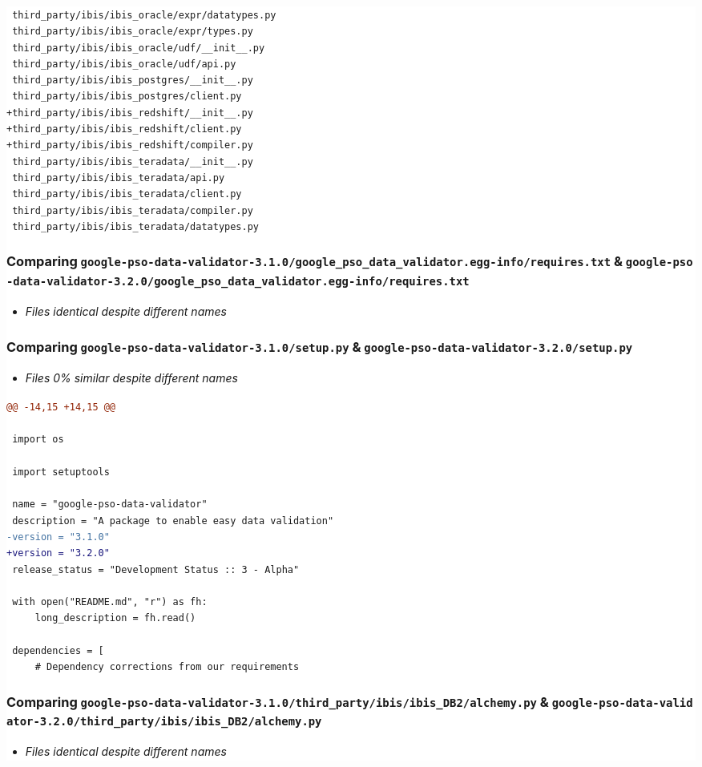 ```
 third_party/ibis/ibis_oracle/expr/datatypes.py
 third_party/ibis/ibis_oracle/expr/types.py
 third_party/ibis/ibis_oracle/udf/__init__.py
 third_party/ibis/ibis_oracle/udf/api.py
 third_party/ibis/ibis_postgres/__init__.py
 third_party/ibis/ibis_postgres/client.py
+third_party/ibis/ibis_redshift/__init__.py
+third_party/ibis/ibis_redshift/client.py
+third_party/ibis/ibis_redshift/compiler.py
 third_party/ibis/ibis_teradata/__init__.py
 third_party/ibis/ibis_teradata/api.py
 third_party/ibis/ibis_teradata/client.py
 third_party/ibis/ibis_teradata/compiler.py
 third_party/ibis/ibis_teradata/datatypes.py
```

### Comparing `google-pso-data-validator-3.1.0/google_pso_data_validator.egg-info/requires.txt` & `google-pso-data-validator-3.2.0/google_pso_data_validator.egg-info/requires.txt`

 * *Files identical despite different names*

### Comparing `google-pso-data-validator-3.1.0/setup.py` & `google-pso-data-validator-3.2.0/setup.py`

 * *Files 0% similar despite different names*

```diff
@@ -14,15 +14,15 @@
 
 import os
 
 import setuptools
 
 name = "google-pso-data-validator"
 description = "A package to enable easy data validation"
-version = "3.1.0"
+version = "3.2.0"
 release_status = "Development Status :: 3 - Alpha"
 
 with open("README.md", "r") as fh:
     long_description = fh.read()
 
 dependencies = [
     # Dependency corrections from our requirements
```

### Comparing `google-pso-data-validator-3.1.0/third_party/ibis/ibis_DB2/alchemy.py` & `google-pso-data-validator-3.2.0/third_party/ibis/ibis_DB2/alchemy.py`

 * *Files identical despite different names*
